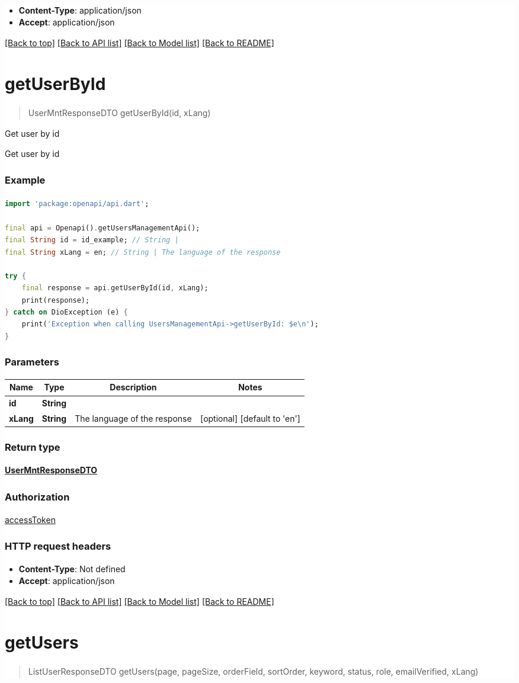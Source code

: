  - **Content-Type**: application/json
 - **Accept**: application/json

[[Back to top]](#) [[Back to API list]](../README.md#documentation-for-api-endpoints) [[Back to Model list]](../README.md#documentation-for-models) [[Back to README]](../README.md)

# **getUserById**
> UserMntResponseDTO getUserById(id, xLang)

Get user by id

Get user by id

### Example
```dart
import 'package:openapi/api.dart';

final api = Openapi().getUsersManagementApi();
final String id = id_example; // String | 
final String xLang = en; // String | The language of the response

try {
    final response = api.getUserById(id, xLang);
    print(response);
} catch on DioException (e) {
    print('Exception when calling UsersManagementApi->getUserById: $e\n');
}
```

### Parameters

Name | Type | Description  | Notes
------------- | ------------- | ------------- | -------------
 **id** | **String**|  | 
 **xLang** | **String**| The language of the response | [optional] [default to 'en']

### Return type

[**UserMntResponseDTO**](UserMntResponseDTO.md)

### Authorization

[accessToken](../README.md#accessToken)

### HTTP request headers

 - **Content-Type**: Not defined
 - **Accept**: application/json

[[Back to top]](#) [[Back to API list]](../README.md#documentation-for-api-endpoints) [[Back to Model list]](../README.md#documentation-for-models) [[Back to README]](../README.md)

# **getUsers**
> ListUserResponseDTO getUsers(page, pageSize, orderField, sortOrder, keyword, status, role, emailVerified, xLang)
